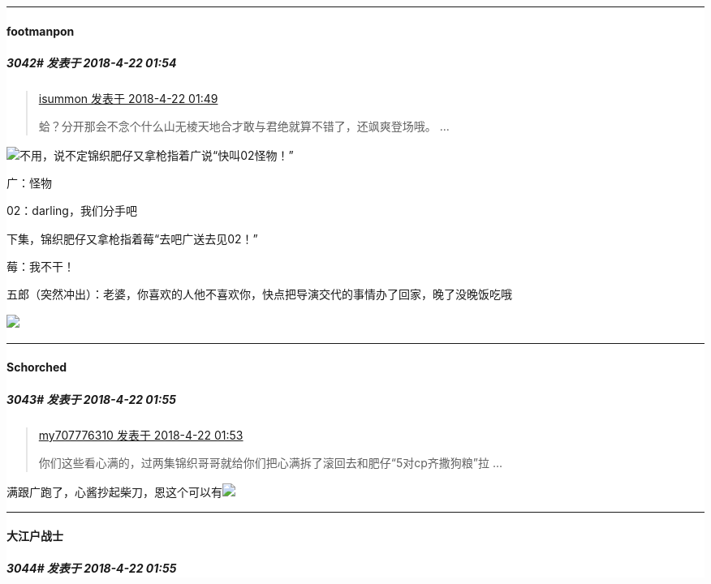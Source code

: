 





*****

####  footmanpon  
##### 3042#       发表于 2018-4-22 01:54



<blockquote><a href="httphttps://bbs.saraba1st.com/2b/forum.php?mod=redirect&amp;goto=findpost&amp;pid=39325019&amp;ptid=1636434" target="_blank">isummon 发表于 2018-4-22 01:49</a>

蛤？分开那会不念个什么山无棱天地合才敢与君绝就算不错了，还飒爽登场哦。 ...</blockquote>
<img src="https://static.saraba1st.com/image/smiley/face2017/037.png" referrerpolicy="no-referrer">不用，说不定锦织肥仔又拿枪指着广说“快叫02怪物！”


广：怪物


02：darling，我们分手吧


下集，锦织肥仔又拿枪指着莓“去吧广送去见02！”


莓：我不干！


五郎（突然冲出）：老婆，你喜欢的人他不喜欢你，快点把导演交代的事情办了回家，晚了没晚饭吃哦

<img src="https://static.saraba1st.com/image/smiley/face2017/037.png" referrerpolicy="no-referrer">







*****

####  Schorched  
##### 3043#       发表于 2018-4-22 01:55



<blockquote><a href="httphttps://bbs.saraba1st.com/2b/forum.php?mod=redirect&amp;goto=findpost&amp;pid=39325073&amp;ptid=1636434" target="_blank">my707776310 发表于 2018-4-22 01:53</a>

你们这些看心满的，过两集锦织哥哥就给你们把心满拆了滚回去和肥仔“5对cp齐撒狗粮”拉 ...</blockquote>
满跟广跑了，心酱抄起柴刀，恩这个可以有<img src="https://static.saraba1st.com/image/smiley/face2017/067.png" referrerpolicy="no-referrer">







*****

####  大江户战士  
##### 3044#       发表于 2018-4-22 01:55
